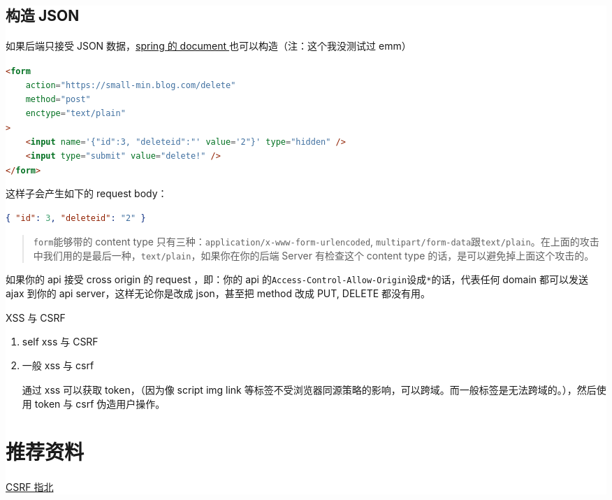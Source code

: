 ## 构造 JSON

如果后端只接受 JSON 数据，[spring 的 document ](https://docs.spring.io/spring-security/site/docs/current/reference/html/csrf.html) 也可以构造（注：这个我没测试过 emm）

```html
<form
    action="https://small-min.blog.com/delete"
    method="post"
    enctype="text/plain"
>
    <input name='{"id":3, "deleteid":"' value='2"}' type="hidden" />
    <input type="submit" value="delete!" />
</form>
```

这样子会产生如下的 request body：

```json
{ "id": 3, "deleteid": "2" }
```

> `form`能够带的 content type 只有三种：`application/x-www-form-urlencoded`, `multipart/form-data`跟`text/plain`。在上面的攻击中我们用的是最后一种，`text/plain`，如果你在你的后端 Server 有检查这个 content type 的话，是可以避免掉上面这个攻击的。

如果你的 api 接受 cross origin 的 request ，即：你的 api 的`Access-Control-Allow-Origin`设成`*`的话，代表任何 domain 都可以发送 ajax 到你的 api server，这样无论你是改成 json，甚至把 method 改成 PUT, DELETE 都没有用。

XSS 与 CSRF

1. self xss 与 CSRF

1. 一般 xss 与 csrf

    通过 xss 可以获取 token，（因为像 script img link 等标签不受浏览器同源策略的影响，可以跨域。而一般标签是无法跨域的。），然后使用 token 与 csrf 伪造用户操作。

# 推荐资料

[CSRF 指北](https://www.tr0y.wang/2019/06/02/CSRF%E6%8C%87%E5%8C%97/)
